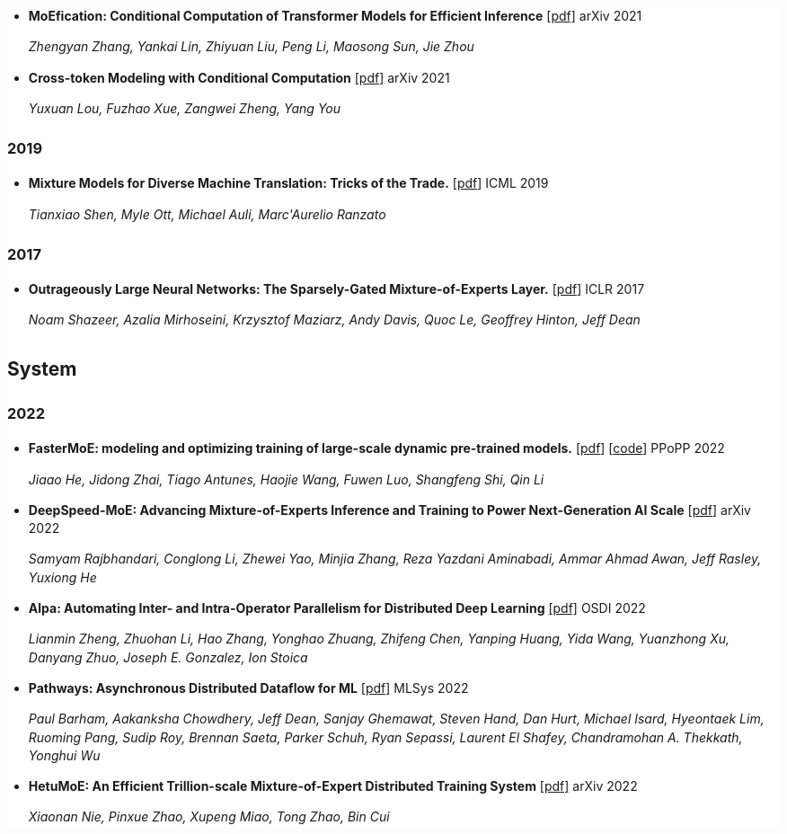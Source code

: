 +	**MoEfication: Conditional Computation of Transformer Models for Efficient Inference** [[pdf]](https://arxiv.org/abs/2110.01786) arXiv 2021

	*Zhengyan Zhang, Yankai Lin, Zhiyuan Liu, Peng Li, Maosong Sun, Jie Zhou*
	
+  **Cross-token Modeling with Conditional Computation** [[pdf]](https://arxiv.org/abs/2109.02008) arXiv 2021

	*Yuxuan Lou, Fuzhao Xue, Zangwei Zheng, Yang You*

### 2019
+	**Mixture Models for Diverse Machine Translation: Tricks of the Trade.** [[pdf](https://arxiv.org/abs/1902.07816)] ICML 2019

	*Tianxiao Shen, Myle Ott, Michael Auli, Marc'Aurelio Ranzato*

### 2017
+ **Outrageously Large Neural Networks: The Sparsely-Gated Mixture-of-Experts Layer.** [[pdf](https://arxiv.org/abs/1701.06538)] ICLR 2017
  
   *Noam Shazeer, Azalia Mirhoseini, Krzysztof Maziarz, Andy Davis, Quoc Le, Geoffrey Hinton, Jeff Dean*

## System
### 2022

+   **FasterMoE: modeling and optimizing training of large-scale dynamic pre-trained models.** [[pdf](https://dl.acm.org/doi/abs/10.1145/3503221.3508418)] [[code](https://github.com/laekov/fastermoe-ae)] PPoPP 2022

	*Jiaao He, Jidong Zhai, Tiago Antunes, Haojie Wang, Fuwen Luo, Shangfeng Shi, Qin Li*

+	**DeepSpeed-MoE: Advancing Mixture-of-Experts Inference and Training to Power Next-Generation AI Scale** [[pdf](https://arxiv.org/abs/2201.05596)] arXiv 2022

	*Samyam Rajbhandari, Conglong Li, Zhewei Yao, Minjia Zhang, Reza Yazdani Aminabadi, Ammar Ahmad Awan, Jeff Rasley, Yuxiong He*

+	**Alpa: Automating Inter- and Intra-Operator Parallelism for Distributed Deep Learning** [[pdf]](https://arxiv.org/abs/2201.12023) OSDI 2022
	
	*Lianmin Zheng, Zhuohan Li, Hao Zhang, Yonghao Zhuang, Zhifeng Chen, Yanping Huang, Yida Wang, Yuanzhong Xu, Danyang Zhuo, Joseph E. Gonzalez, Ion Stoica*
	
+	**Pathways: Asynchronous Distributed Dataflow for ML** [[pdf]](https://arxiv.org/abs/2203.12533) MLSys 2022
	
	*Paul Barham, Aakanksha Chowdhery, Jeff Dean, Sanjay Ghemawat, Steven Hand, Dan Hurt, Michael Isard, Hyeontaek Lim, Ruoming Pang, Sudip Roy, Brennan Saeta, Parker Schuh, Ryan Sepassi, Laurent El Shafey, Chandramohan A. Thekkath, Yonghui Wu*

+  **HetuMoE: An Efficient Trillion-scale Mixture-of-Expert Distributed Training System** [[pdf]](https://arxiv.org/abs/2203.14685) arXiv 2022
  
	*Xiaonan Nie, Pinxue Zhao, Xupeng Miao, Tong Zhao, Bin Cui*
